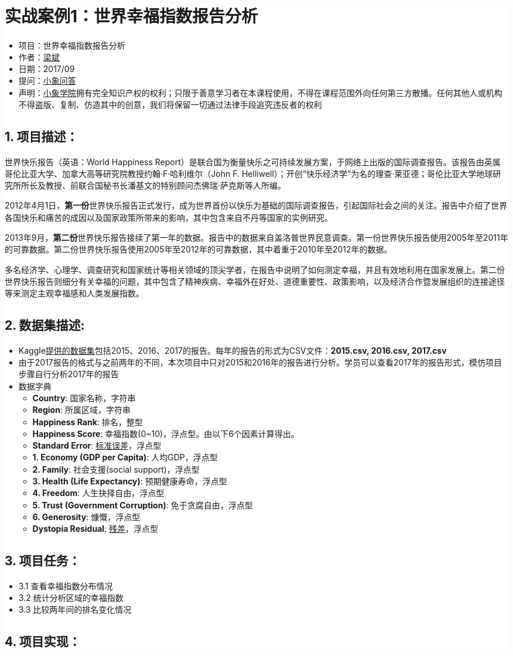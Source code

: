 
# 实战案例1：世界幸福指数报告分析

* 项目：世界幸福指数报告分析
* 作者：[梁斌](https://drbinliang.github.io/)
* 日期：2017/09
* 提问：[小象问答](http://wenda.chinahadoop.cn/)
* 声明：[小象学院](http://www.chinahadoop.cn/)拥有完全知识产权的权利；只限于善意学习者在本课程使用，不得在课程范围外向任何第三方散播。任何其他人或机构不得盗版、复制、仿造其中的创意，我们将保留一切通过法律手段追究违反者的权利

## 1. 项目描述：
世界快乐报告（英语：World Happiness Report）是联合国为衡量快乐之可持续发展方案，于网络上出版的国际调查报告。该报告由英属哥伦比亚大学、加拿大高等研究院教授约翰·F·哈利维尔（John F. Helliwell）；开创“快乐经济学”为名的理查·莱亚德；哥伦比亚大学地球研究所所长及教授、前联合国秘书长潘基文的特别顾问杰佛瑞·萨克斯等人所编。

2012年4月1日，**第一份**世界快乐报告正式发行，成为世界首份以快乐为基础的国际调查报告，引起国际社会之间的关注。报告中介绍了世界各国快乐和痛苦的成因以及国家政策所带来的影响，其中包含来自不丹等国家的实例研究。

2013年9月，**第二份**世界快乐报告接续了第一年的数据。报告中的数据来自盖洛普世界民意调查。第一份世界快乐报告使用2005年至2011年的可靠数据。第二份世界快乐报告使用2005年至2012年的可靠数据，其中着重于2010年至2012年的数据。

多名经济学、心理学、调查研究和国家统计等相关领域的顶尖学者，在报告中说明了如何测定幸福，并且有效地利用在国家发展上。第二份世界快乐报告则细分有关幸福的问题，其中包含了精神疾病、幸福外在好处、道德重要性、政策影响，以及经济合作暨发展组织的连接途径等来测定主观幸福感和人类发展指数。

## 2. 数据集描述:
* Kaggle[提供的数据集](https://www.kaggle.com/unsdsn/world-happiness)包括2015、2016、2017的报告。每年的报告的形式为CSV文件：**2015.csv, 2016.csv, 2017.csv**
* 由于2017报告的格式与之前两年的不同，本次项目中只对2015和2016年的报告进行分析。学员可以查看2017年的报告形式，模仿项目步骤自行分析2017年的报告
* 数据字典
    * **Country**: 国家名称，字符串
    * **Region**: 所属区域，字符串
    * **Happiness Rank**: 排名，整型
    * **Happiness Score**: 幸福指数(0~10)，浮点型。由以下6个因素计算得出。
    * **Standard Error**: [标准误差](https://baike.baidu.com/item/%E6%A0%87%E5%87%86%E8%AF%AF/9633428?fr=aladdin&fromid=2272972&fromtitle=Standard+Error)，浮点型
    * **1. Economy (GDP per Capita)**: 人均GDP，浮点型
    * **2. Family**: 社会支援(social support)，浮点型
    * **3. Health (Life Expectancy)**: 预期健康寿命，浮点型
    * **4. Freedom**: 人生抉择自由，浮点型
    * **5. Trust (Government Corruption)**: 免于贪腐自由，浮点型
    * **6. Generosity**: 慷慨，浮点型
    * **Dystopia Residual**: [残差](https://baike.baidu.com/item/%E6%AE%8B%E5%B7%AE/5162512?fr=aladdin)，浮点型

## 3. 项目任务：
* 3.1 查看幸福指数分布情况
* 3.2 统计分析区域的幸福指数
* 3.3 比较两年间的排名变化情况

## 4. 项目实现：
